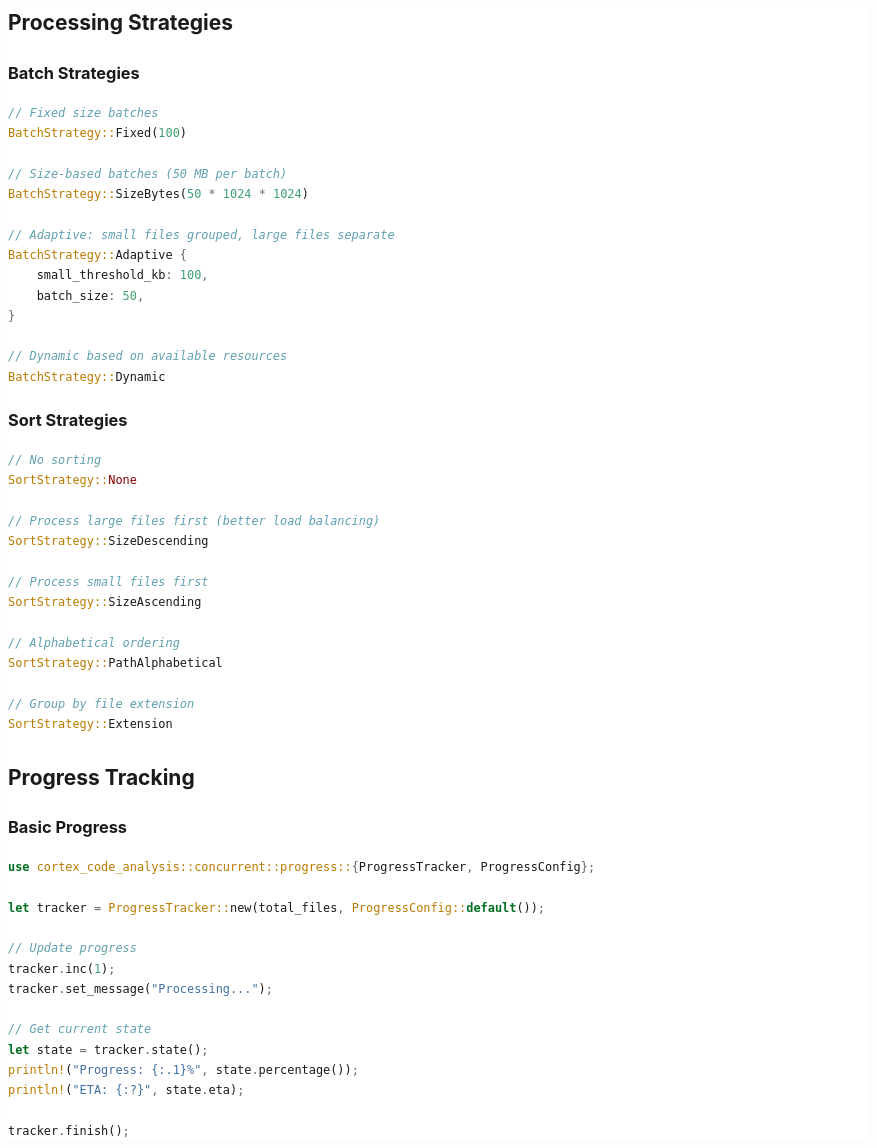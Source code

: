 ## Processing Strategies

### Batch Strategies

```rust
// Fixed size batches
BatchStrategy::Fixed(100)

// Size-based batches (50 MB per batch)
BatchStrategy::SizeBytes(50 * 1024 * 1024)

// Adaptive: small files grouped, large files separate
BatchStrategy::Adaptive {
    small_threshold_kb: 100,
    batch_size: 50,
}

// Dynamic based on available resources
BatchStrategy::Dynamic
```

### Sort Strategies

```rust
// No sorting
SortStrategy::None

// Process large files first (better load balancing)
SortStrategy::SizeDescending

// Process small files first
SortStrategy::SizeAscending

// Alphabetical ordering
SortStrategy::PathAlphabetical

// Group by file extension
SortStrategy::Extension
```

## Progress Tracking

### Basic Progress

```rust
use cortex_code_analysis::concurrent::progress::{ProgressTracker, ProgressConfig};

let tracker = ProgressTracker::new(total_files, ProgressConfig::default());

// Update progress
tracker.inc(1);
tracker.set_message("Processing...");

// Get current state
let state = tracker.state();
println!("Progress: {:.1}%", state.percentage());
println!("ETA: {:?}", state.eta);

tracker.finish();
```
